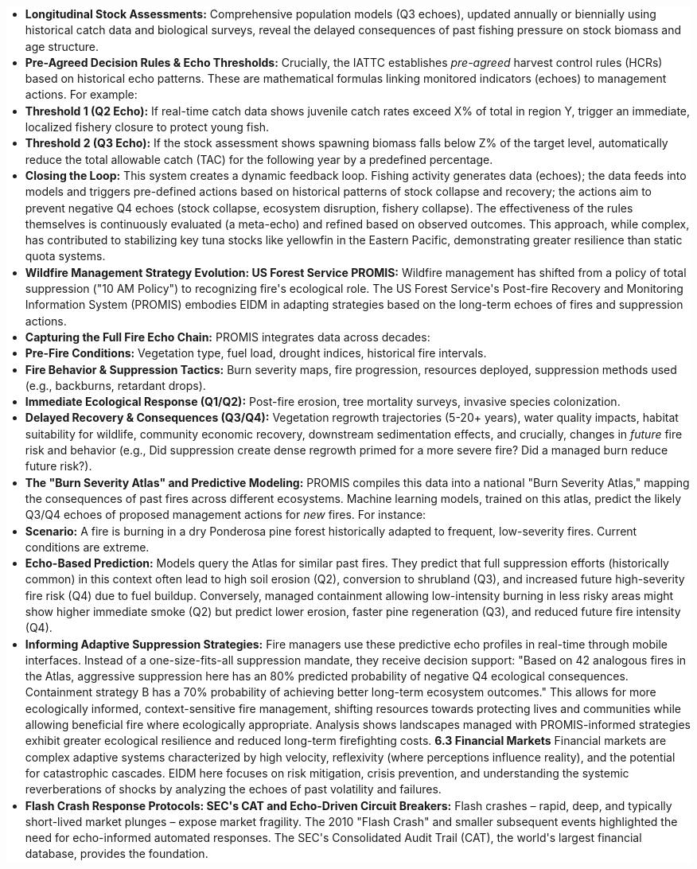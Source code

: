 *   **Longitudinal Stock Assessments:** Comprehensive population models (Q3 echoes), updated annually or biennially using historical catch data and biological surveys, reveal the delayed consequences of past fishing pressure on stock biomass and age structure.
*   **Pre-Agreed Decision Rules & Echo Thresholds:** Crucially, the IATTC establishes *pre-agreed* harvest control rules (HCRs) based on historical echo patterns. These are mathematical formulas linking monitored indicators (echoes) to management actions. For example:
*   **Threshold 1 (Q2 Echo):** If real-time catch data shows juvenile catch rates exceed X% of total in region Y, trigger an immediate, localized fishery closure to protect young fish.
*   **Threshold 2 (Q3 Echo):** If the stock assessment shows spawning biomass falls below Z% of the target level, automatically reduce the total allowable catch (TAC) for the following year by a predefined percentage.
*   **Closing the Loop:** This system creates a dynamic feedback loop. Fishing activity generates data (echoes); the data feeds into models and triggers pre-defined actions based on historical patterns of stock collapse and recovery; the actions aim to prevent negative Q4 echoes (stock collapse, ecosystem disruption, fishery collapse). The effectiveness of the rules themselves is continuously evaluated (a meta-echo) and refined based on observed outcomes. This approach, while complex, has contributed to stabilizing key tuna stocks like yellowfin in the Eastern Pacific, demonstrating greater resilience than static quota systems.
*   **Wildfire Management Strategy Evolution: US Forest Service PROMIS:** Wildfire management has shifted from a policy of total suppression ("10 AM Policy") to recognizing fire's ecological role. The US Forest Service's Post-fire Recovery and Monitoring Information System (PROMIS) embodies EIDM in adapting strategies based on the long-term echoes of fires and suppression actions.
*   **Capturing the Full Fire Echo Chain:** PROMIS integrates data across decades:
*   **Pre-Fire Conditions:** Vegetation type, fuel load, drought indices, historical fire intervals.
*   **Fire Behavior & Suppression Tactics:** Burn severity maps, fire progression, resources deployed, suppression methods used (e.g., backburns, retardant drops).
*   **Immediate Ecological Response (Q1/Q2):** Post-fire erosion, tree mortality surveys, invasive species colonization.
*   **Delayed Recovery & Consequences (Q3/Q4):** Vegetation regrowth trajectories (5-20+ years), water quality impacts, habitat suitability for wildlife, community economic recovery, downstream sedimentation effects, and crucially, changes in *future* fire risk and behavior (e.g., Did suppression create dense regrowth primed for a more severe fire? Did a managed burn reduce future risk?).
*   **The "Burn Severity Atlas" and Predictive Modeling:** PROMIS compiles this data into a national "Burn Severity Atlas," mapping the consequences of past fires across different ecosystems. Machine learning models, trained on this atlas, predict the likely Q3/Q4 echoes of proposed management actions for *new* fires. For instance:
*   **Scenario:** A fire is burning in a dry Ponderosa pine forest historically adapted to frequent, low-severity fires. Current conditions are extreme.
*   **Echo-Based Prediction:** Models query the Atlas for similar past fires. They predict that full suppression efforts (historically common) in this context often lead to high soil erosion (Q2), conversion to shrubland (Q3), and increased future high-severity fire risk (Q4) due to fuel buildup. Conversely, managed containment allowing low-intensity burning in less risky areas might show higher immediate smoke (Q2) but predict lower erosion, faster pine regeneration (Q3), and reduced future fire intensity (Q4).
*   **Informing Adaptive Suppression Strategies:** Fire managers use these predictive echo profiles in real-time through mobile interfaces. Instead of a one-size-fits-all suppression mandate, they receive decision support: "Based on 42 analogous fires in the Atlas, aggressive suppression here has an 80% predicted probability of negative Q4 ecological consequences. Containment strategy B has a 70% probability of achieving better long-term ecosystem outcomes." This allows for more ecologically informed, context-sensitive fire management, shifting resources towards protecting lives and communities while allowing beneficial fire where ecologically appropriate. Analysis shows landscapes managed with PROMIS-informed strategies exhibit greater ecological resilience and reduced long-term firefighting costs.
**6.3 Financial Markets**
Financial markets are complex adaptive systems characterized by high velocity, reflexivity (where perceptions influence reality), and the potential for catastrophic cascades. EIDM here focuses on risk mitigation, crisis prevention, and understanding the systemic reverberations of shocks by analyzing the echoes of past volatility and failures.
*   **Flash Crash Response Protocols: SEC's CAT and Echo-Driven Circuit Breakers:** Flash crashes – rapid, deep, and typically short-lived market plunges – expose market fragility. The 2010 "Flash Crash" and smaller subsequent events highlighted the need for echo-informed automated responses. The SEC's Consolidated Audit Trail (CAT), the world's largest financial database, provides the foundation.